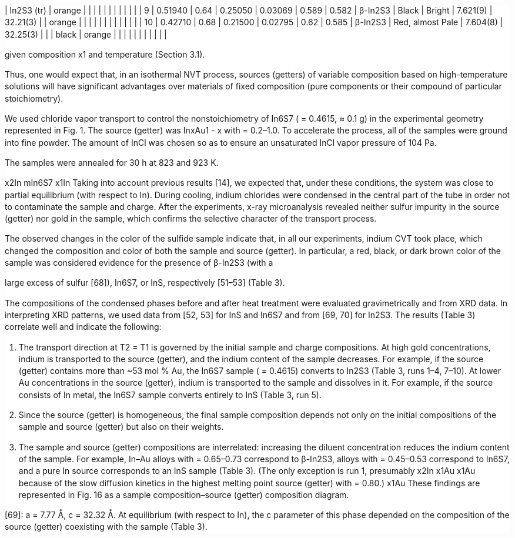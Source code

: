 | In2S3 (tr)             | orange                     |                                      |                          |                                    |       |       |         |                   |          |           |           |
| 9                      | 0.51940                    | 0.64                                 | 0.25050                  | 0.03069                            | 0.589 | 0.582 | β-In2S3 | Black             | Bright   | 7.621(9)  | 32.21(3)  |
| orange                 |                            |                                      |                          |                                    |       |       |         |                   |          |           |           |
| 10                     | 0.42710                    | 0.68                                 | 0.21500                  | 0.02795                            | 0.62  | 0.585 | β-In2S3 | Red, almost  Pale | 7.604(8) | 32.25(3)  |           |
| black                  | orange                     |                                      |                          |                                    |       |       |         |                   |          |           |           |

given composition x1 and temperature (Section 3.1).

Thus, one would expect that, in an isothermal NVT process, sources (getters) of variable composition based on high-temperature solutions will have significant advantages over materials of fixed composition (pure components or their compound of particular stoichiometry).

We used chloride vapor transport to control the nonstoichiometry of In6S7 ( = 0.4615, ≈ 0.1 g) in the experimental geometry represented in Fig. 1. The source (getter) was InxAu1 - x with = 0.2–1.0. To accelerate the process, all of the samples were ground into fine powder. The amount of InCl was chosen so as to ensure an unsaturated InCl vapor pressure of 104 Pa.

The samples were annealed for 30 h at 823 and 923 K.

x2In mIn6S7 x1In Taking into account previous results [14], we expected that, under these conditions, the system was close to partial equilibrium (with respect to In). During cooling, indium chlorides were condensed in the central part of the tube in order not to contaminate the sample and charge. After the experiments, x-ray microanalysis revealed neither sulfur impurity in the source (getter) nor gold in the sample, which confirms the selective character of the transport process.

The observed changes in the color of the sulfide sample indicate that, in all our experiments, indium CVT took place, which changed the composition and color of both the sample and source (getter). In particular, a red, black, or dark brown color of the sample was considered evidence for the presence of β-In2S3 (with a



large excess of sulfur [68]), In6S7, or InS, respectively
[51–53] (Table 3).

The compositions of the condensed phases before and after heat treatment were evaluated gravimetrically and from XRD data. In interpreting XRD patterns, we used data from [52, 53] for InS and In6S7 and from [69, 70] for In2S3. The results (Table 3) correlate well and indicate the following:
1. The transport direction at T2 = T1 is governed by the initial sample and charge compositions. At high gold concentrations, indium is transported to the source (getter), and the indium content of the sample decreases. For example, if the source (getter) contains more than ~53 mol % Au, the In6S7 sample ( =
0.4615) converts to In2S3 (Table 3, runs 1–4, 7–10). At lower Au concentrations in the source (getter), indium is transported to the sample and dissolves in it. For example, if the source consists of In metal, the In6S7 sample converts entirely to InS (Table 3, run 5).

2. Since the source (getter) is homogeneous, the final sample composition depends not only on the initial compositions of the sample and source (getter) but also on their weights.

3. The sample and source (getter) compositions are interrelated: increasing the diluent concentration reduces the indium content of the sample. For example, In–Au alloys with = 0.65–0.73 correspond to β-In2S3, alloys with = 0.45–0.53 correspond to In6S7, and a pure In source corresponds to an InS sample (Table 3). (The only exception is run 1, presumably x2In x1Au x1Au because of the slow diffusion kinetics in the highest melting point source (getter) with = 0.80.)
x1Au These findings are represented in Fig. 16 as a sample composition–source (getter) composition diagram.


[69]: a = 7.77 Å, c = 32.32 Å. At equilibrium (with respect to In), the c parameter of this phase depended on the composition of the source (getter) coexisting with the sample (Table 3).